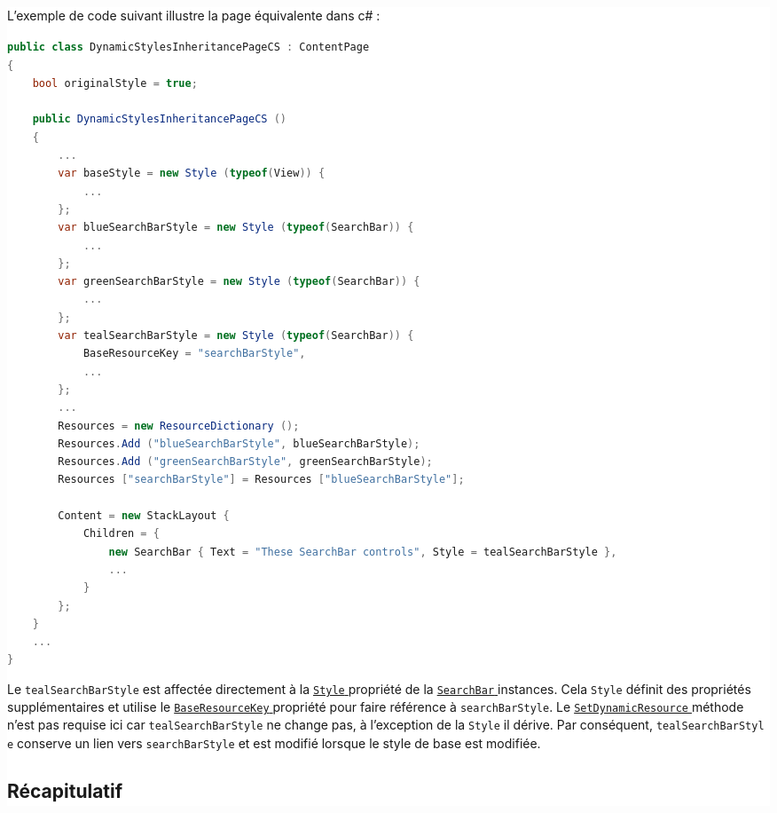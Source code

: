 L’exemple de code suivant illustre la page équivalente dans c# :

```csharp
public class DynamicStylesInheritancePageCS : ContentPage
{
    bool originalStyle = true;

    public DynamicStylesInheritancePageCS ()
    {
        ...
        var baseStyle = new Style (typeof(View)) {
            ...
        };
        var blueSearchBarStyle = new Style (typeof(SearchBar)) {
            ...
        };
        var greenSearchBarStyle = new Style (typeof(SearchBar)) {
            ...
        };
        var tealSearchBarStyle = new Style (typeof(SearchBar)) {
            BaseResourceKey = "searchBarStyle",
            ...
        };
        ...
        Resources = new ResourceDictionary ();
        Resources.Add ("blueSearchBarStyle", blueSearchBarStyle);
        Resources.Add ("greenSearchBarStyle", greenSearchBarStyle);
        Resources ["searchBarStyle"] = Resources ["blueSearchBarStyle"];

        Content = new StackLayout {
            Children = {
                new SearchBar { Text = "These SearchBar controls", Style = tealSearchBarStyle },
                ...
            }
        };
    }
    ...
}
```

Le `tealSearchBarStyle` est affectée directement à la [ `Style` ](https://developer.xamarin.com/api/property/Xamarin.Forms.VisualElement.Style/) propriété de la [ `SearchBar` ](https://developer.xamarin.com/api/type/Xamarin.Forms.SearchBar/) instances. Cela `Style` définit des propriétés supplémentaires et utilise le [ `BaseResourceKey` ](https://developer.xamarin.com/api/property/Xamarin.Forms.Style.BaseResourceKey/) propriété pour faire référence à `searchBarStyle`. Le [ `SetDynamicResource` ](https://developer.xamarin.com/api/member/Xamarin.Forms.Element.SetDynamicResource/) méthode n’est pas requise ici car `tealSearchBarStyle` ne change pas, à l’exception de la `Style` il dérive. Par conséquent, `tealSearchBarStyle` conserve un lien vers `searchBarStyle` et est modifié lorsque le style de base est modifiée.

## <a name="summary"></a>Récapitulatif
